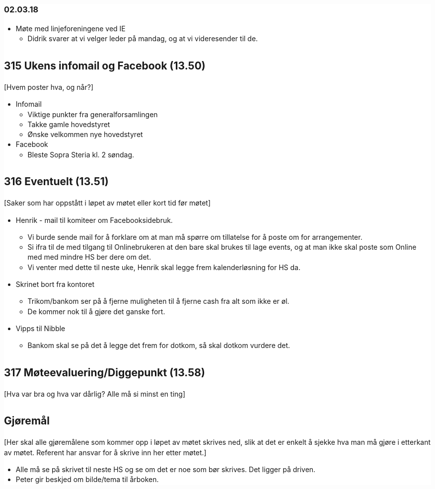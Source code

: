 ### 02.03.18
* Møte med linjeforeningene ved IE
    * Didrik svarer at vi velger leder på mandag, og at vi videresender til de.

## 315 Ukens infomail og Facebook (13.50)
[Hvem poster hva, og når?]
* Infomail
    * Viktige punkter fra generalforsamlingen
    * Takke gamle hovedstyret
    * Ønske velkommen nye hovedstyret
* Facebook
    * Bleste Sopra Steria kl. 2 søndag.


## 316 Eventuelt (13.51)
[Saker som har oppstått i løpet av møtet eller kort tid før møtet]
* Henrik - mail til komiteer om Facebooksidebruk.
    * Vi burde sende mail for å forklare om at man må spørre om tillatelse for å poste om for arrangementer.
    * Si ifra til de med tilgang til Onlinebrukeren at den bare skal brukes til lage events, og at man ikke skal poste som Online med med mindre HS ber dere om det.
    * Vi venter med dette til neste uke, Henrik skal legge frem kalenderløsning for HS da.

* Skrinet bort fra kontoret
    * Trikom/bankom ser på å fjerne muligheten til å fjerne cash fra alt som ikke er øl.
    * De kommer nok til å gjøre det ganske fort.

* Vipps til Nibble
    * Bankom skal se på det å legge det frem for dotkom, så skal dotkom vurdere det.


## 317 Møteevaluering/Diggepunkt (13.58)
[Hva var bra og hva var dårlig? Alle må si minst en ting]

## Gjøremål
[Her skal alle gjøremålene som kommer opp i løpet av møtet skrives ned, slik at det er enkelt å sjekke hva man må gjøre i etterkant av møtet. Referent har ansvar for å skrive inn her etter møtet.]

* Alle må se på skrivet til neste HS og se om det er noe som bør skrives. Det ligger på driven.
* Peter gir beskjed om bilde/tema til årboken.
